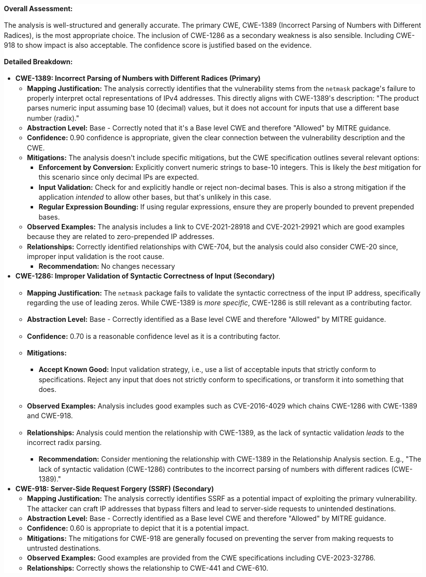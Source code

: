 **Overall Assessment:**

The analysis is well-structured and generally accurate. The primary CWE, CWE-1389 (Incorrect Parsing of Numbers with Different Radices), is the most appropriate choice.  The inclusion of CWE-1286 as a secondary weakness is also sensible. Including CWE-918 to show impact is also acceptable. The confidence score is justified based on the evidence.

**Detailed Breakdown:**

*   **CWE-1389: Incorrect Parsing of Numbers with Different Radices (Primary)**
    *   **Mapping Justification:** The analysis correctly identifies that the vulnerability stems from the `netmask` package's failure to properly interpret octal representations of IPv4 addresses. This directly aligns with CWE-1389's description: "The product parses numeric input assuming base 10 (decimal) values, but it does not account for inputs that use a different base number (radix)."
    *   **Abstraction Level:** Base - Correctly noted that it's a Base level CWE and therefore "Allowed" by MITRE guidance.
    *   **Confidence:** 0.90 confidence is appropriate, given the clear connection between the vulnerability description and the CWE.
    *   **Mitigations:** The analysis doesn't include specific mitigations, but the CWE specification outlines several relevant options:
        *   **Enforcement by Conversion:**  Explicitly convert numeric strings to base-10 integers. This is likely the *best* mitigation for this scenario since only decimal IPs are expected.
        *   **Input Validation:** Check for and explicitly handle or reject non-decimal bases.  This is also a strong mitigation if the application *intended* to allow other bases, but that's unlikely in this case.
        *   **Regular Expression Bounding:** If using regular expressions, ensure they are properly bounded to prevent prepended bases.
    *   **Observed Examples:**  The analysis includes a link to CVE-2021-28918 and CVE-2021-29921 which are good examples because they are related to zero-prepended IP addresses.
    *   **Relationships:** Correctly identified relationships with CWE-704, but the analysis could also consider CWE-20 since, improper input validation is the root cause.
        *   **Recommendation:** No changes necessary
*   **CWE-1286: Improper Validation of Syntactic Correctness of Input (Secondary)**
    *   **Mapping Justification:** The `netmask` package fails to validate the syntactic correctness of the input IP address, specifically regarding the use of leading zeros. While CWE-1389 is *more specific*, CWE-1286 is still relevant as a contributing factor.
    *   **Abstraction Level:** Base - Correctly identified as a Base level CWE and therefore "Allowed" by MITRE guidance.
    *   **Confidence:** 0.70 is a reasonable confidence level as it is a contributing factor.
    *   **Mitigations:**
        *   **Accept Known Good:** Input validation strategy, i.e., use a list of acceptable inputs that strictly conform to specifications. Reject any input that does not strictly conform to specifications, or transform it into something that does.
    *   **Observed Examples:** Analysis includes good examples such as CVE-2016-4029 which chains CWE-1286 with CWE-1389 and CWE-918.
    *   **Relationships:** Analysis could mention the relationship with CWE-1389, as the lack of syntactic validation *leads* to the incorrect radix parsing.

        *   **Recommendation:**  Consider mentioning the relationship with CWE-1389 in the Relationship Analysis section.  E.g., "The lack of syntactic validation (CWE-1286) contributes to the incorrect parsing of numbers with different radices (CWE-1389)."
*   **CWE-918: Server-Side Request Forgery (SSRF) (Secondary)**
    *   **Mapping Justification:**  The analysis correctly identifies SSRF as a potential impact of exploiting the primary vulnerability. The attacker can craft IP addresses that bypass filters and lead to server-side requests to unintended destinations.
    *   **Abstraction Level:** Base - Correctly identified as a Base level CWE and therefore "Allowed" by MITRE guidance.
    *   **Confidence:** 0.60 is appropriate to depict that it is a potential impact.
    *   **Mitigations:** The mitigations for CWE-918 are generally focused on preventing the server from making requests to untrusted destinations.
    *   **Observed Examples:** Good examples are provided from the CWE specifications including CVE-2023-32786.
    *    **Relationships:** Correctly shows the relationship to CWE-441 and CWE-610.
